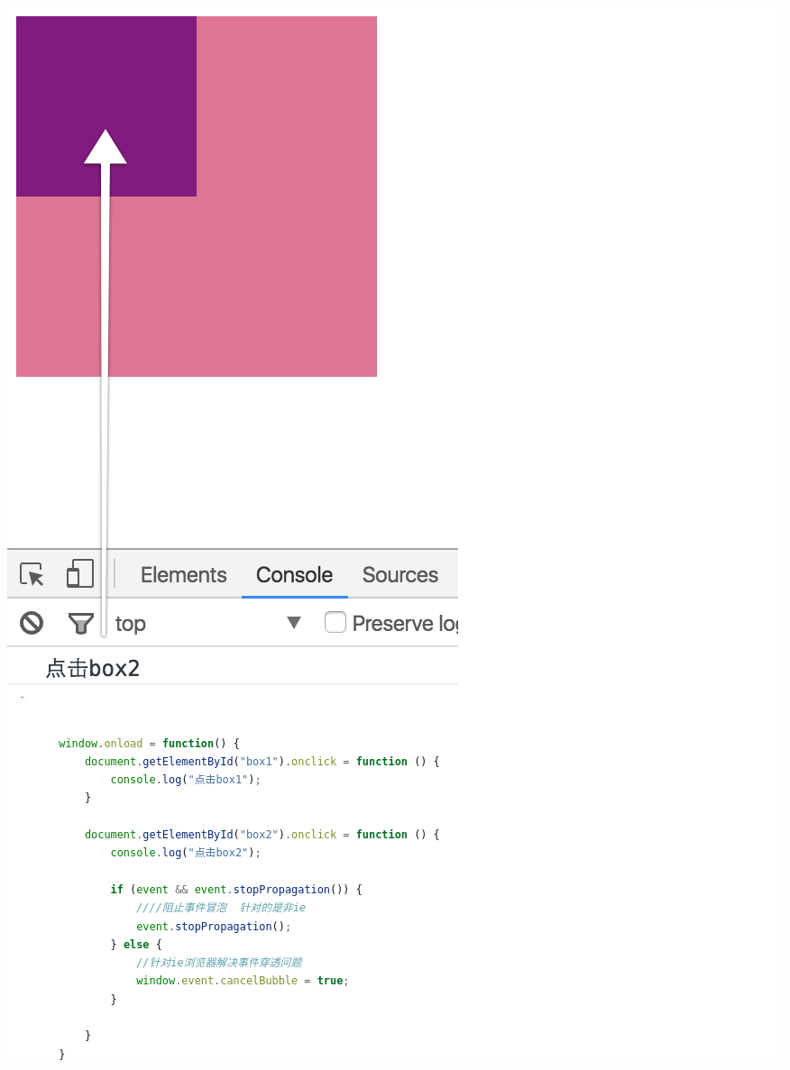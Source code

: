 ![2017-05-13 at 下午6.48-w250](media/14946369492114/2017-05-13%20at%20%E4%B8%8B%E5%8D%886.48.png)


```js

        window.onload = function() {
            document.getElementById("box1").onclick = function () {
                console.log("点击box1");
            }

            document.getElementById("box2").onclick = function () {
                console.log("点击box2");

                if (event && event.stopPropagation()) {
                    ////阻止事件冒泡  针对的是非ie
                    event.stopPropagation();
                } else {
                    //针对ie浏览器解决事件穿透问题
                    window.event.cancelBubble = true;
                }

            }
        }

```
